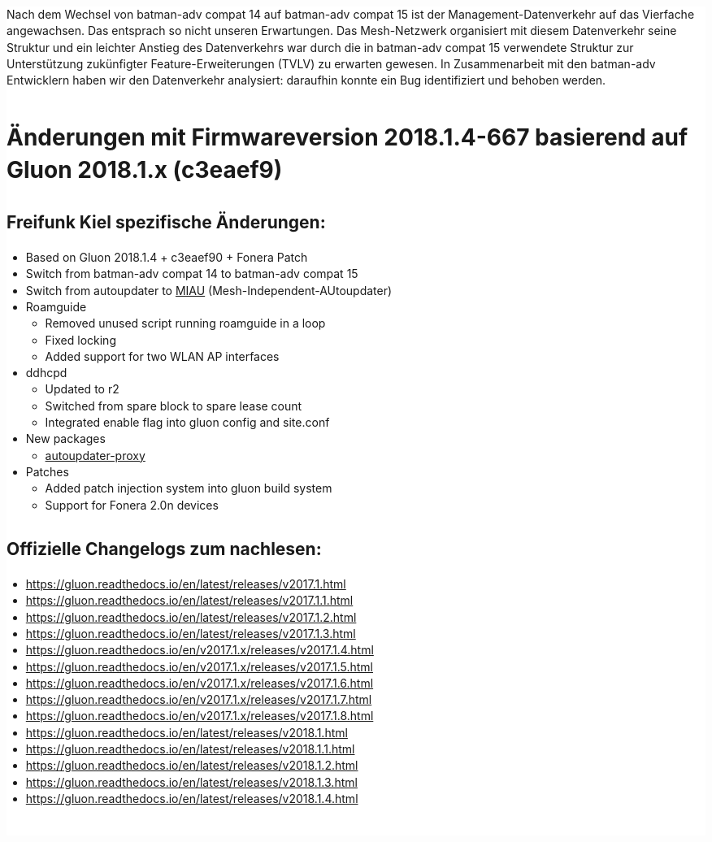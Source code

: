 Nach dem Wechsel von batman-adv compat 14 auf batman-adv compat 15 ist der
Management-Datenverkehr auf das Vierfache angewachsen. Das entsprach so nicht
unseren Erwartungen. Das Mesh-Netzwerk organisiert mit diesem Datenverkehr seine
Struktur und ein leichter Anstieg des Datenverkehrs war durch die in batman-adv
compat 15 verwendete Struktur zur Unterstützung zukünfigter
Feature-Erweiterungen (TVLV) zu erwarten gewesen. In Zusammenarbeit mit  den
batman-adv Entwicklern haben wir den Datenverkehr analysiert: daraufhin konnte
ein Bug identifiziert und behoben werden.


Änderungen mit Firmwareversion 2018.1.4-667 basierend auf Gluon 2018.1.x (c3eaef9)
==================================================================================

Freifunk Kiel spezifische Änderungen:
-------------------------------------

* Based on Gluon 2018.1.4 + c3eaef90 + Fonera Patch
* Switch from batman-adv compat 14 to batman-adv compat 15
* Switch from autoupdater to [MIAU](https://github.com/TobleMiner/gluon-tsys/tree/master/autoupdater) (Mesh-Independent-AUtoupdater)
* Roamguide
  * Removed unused script running roamguide in a loop
  * Fixed locking
  * Added support for two WLAN AP interfaces
* ddhcpd
  * Updated to r2
  * Switched from spare block to spare lease count
  * Integrated enable flag into gluon config and site.conf
* New packages
  * [autoupdater-proxy](https://github.com/TobleMiner/gluon-tsys/tree/master/autoupdater-proxy)
* Patches
  * Added patch injection system into gluon build system
  * Support for Fonera 2.0n devices

  
Offizielle Changelogs zum nachlesen:
------------------------------------

* https://gluon.readthedocs.io/en/latest/releases/v2017.1.html
* https://gluon.readthedocs.io/en/latest/releases/v2017.1.1.html
* https://gluon.readthedocs.io/en/latest/releases/v2017.1.2.html
* https://gluon.readthedocs.io/en/latest/releases/v2017.1.3.html
* https://gluon.readthedocs.io/en/v2017.1.x/releases/v2017.1.4.html
* https://gluon.readthedocs.io/en/v2017.1.x/releases/v2017.1.5.html
* https://gluon.readthedocs.io/en/v2017.1.x/releases/v2017.1.6.html
* https://gluon.readthedocs.io/en/v2017.1.x/releases/v2017.1.7.html
* https://gluon.readthedocs.io/en/v2017.1.x/releases/v2017.1.8.html
* https://gluon.readthedocs.io/en/latest/releases/v2018.1.html
* https://gluon.readthedocs.io/en/latest/releases/v2018.1.1.html
* https://gluon.readthedocs.io/en/latest/releases/v2018.1.2.html
* https://gluon.readthedocs.io/en/latest/releases/v2018.1.3.html
* https://gluon.readthedocs.io/en/latest/releases/v2018.1.4.html

<br>
